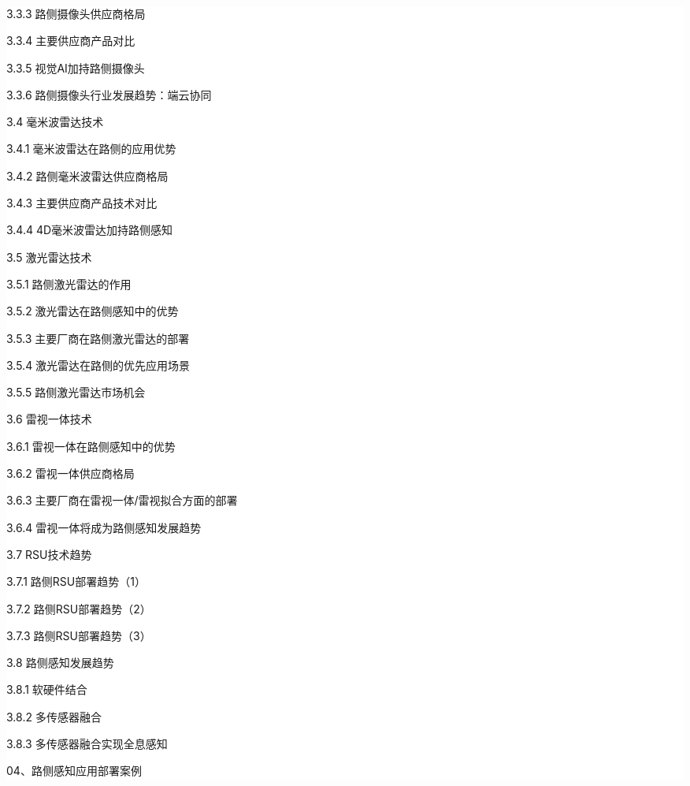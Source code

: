3.3.3 路侧摄像头供应商格局

3.3.4 主要供应商产品对比

3.3.5 视觉AI加持路侧摄像头

3.3.6 路侧摄像头行业发展趋势：端云协同

 

3.4 毫米波雷达技术

3.4.1 毫米波雷达在路侧的应用优势

3.4.2 路侧毫米波雷达供应商格局

3.4.3 主要供应商产品技术对比

3.4.4 4D毫米波雷达加持路侧感知

 

3.5 激光雷达技术

3.5.1 路侧激光雷达的作用

3.5.2 激光雷达在路侧感知中的优势

3.5.3 主要厂商在路侧激光雷达的部署

3.5.4 激光雷达在路侧的优先应用场景

3.5.5 路侧激光雷达市场机会

 

3.6 雷视一体技术

3.6.1 雷视一体在路侧感知中的优势

3.6.2 雷视一体供应商格局

3.6.3 主要厂商在雷视一体/雷视拟合方面的部署

3.6.4 雷视一体将成为路侧感知发展趋势

 

3.7 RSU技术趋势

3.7.1 路侧RSU部署趋势（1）

3.7.2 路侧RSU部署趋势（2）

3.7.3 路侧RSU部署趋势（3）

 

3.8 路侧感知发展趋势

3.8.1 软硬件结合

3.8.2 多传感器融合

3.8.3 多传感器融合实现全息感知

 

04、路侧感知应用部署案例
